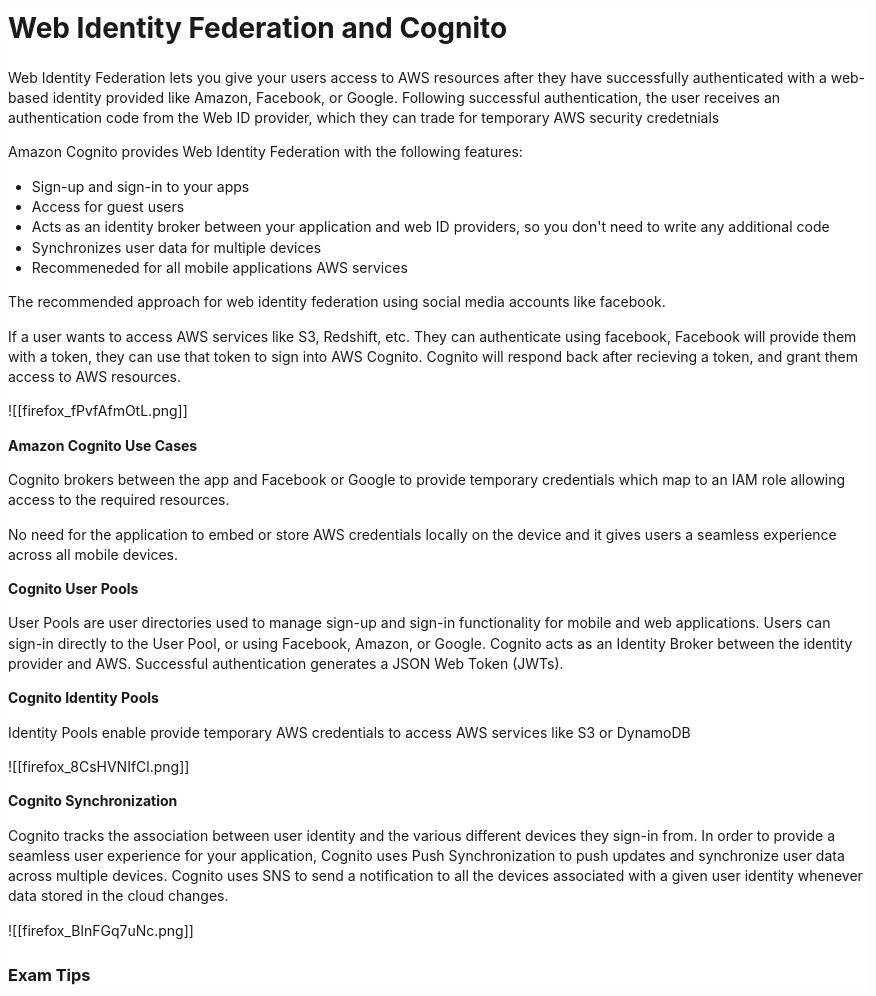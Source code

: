 # Web Identity Federation and Cognito

Web Identity Federation lets you give your users access to AWS resources after they have successfully authenticated with a web-based identity provided like Amazon, Facebook, or Google. Following successful authentication, the user receives an authentication code from the Web ID provider, which they can trade for temporary AWS security credetnials 

Amazon Cognito provides Web Identity Federation with the following features:
- Sign-up and sign-in to your apps
- Access for guest users 
- Acts as an identity broker between your application and web ID providers, so you don't need to write any additional code
- Synchronizes user data for multiple devices
- Recommeneded for all mobile applications AWS services

The recommended approach for web identity federation using social media accounts like facebook. 

If a user wants to access AWS services like S3, Redshift, etc. They can authenticate using facebook, Facebook will provide them with a token, they can use that token to sign into AWS Cognito. Cognito will respond back after recieving a token, and grant them access to AWS resources. 

![[firefox_fPvfAfmOtL.png]]

**Amazon Cognito Use Cases**

Cognito brokers between the app and Facebook or Google to provide temporary credentials which map to an IAM role allowing access to the required resources.

No need for the application to embed or store AWS credentials locally on the device and it gives users a seamless experience across all mobile devices.

**Cognito User Pools**

User Pools are user directories used to manage sign-up and sign-in functionality for mobile and web applications. Users can sign-in directly to the User Pool, or using Facebook, Amazon, or Google. Cognito acts as an Identity Broker between the identity provider and AWS. Successful authentication generates a JSON Web Token (JWTs).

**Cognito Identity Pools**

Identity Pools enable provide temporary AWS credentials to access AWS services like S3 or DynamoDB

![[firefox_8CsHVNIfCl.png]]

**Cognito Synchronization**

Cognito tracks the association between user identity and the various different devices they sign-in from. In order to provide a seamless user experience for your application, Cognito uses Push Synchronization to push updates and synchronize user data across multiple devices. Cognito uses SNS to send a notification to all the devices associated with a given user identity whenever data stored in the cloud changes. 

![[firefox_BlnFGq7uNc.png]]

### Exam Tips 
